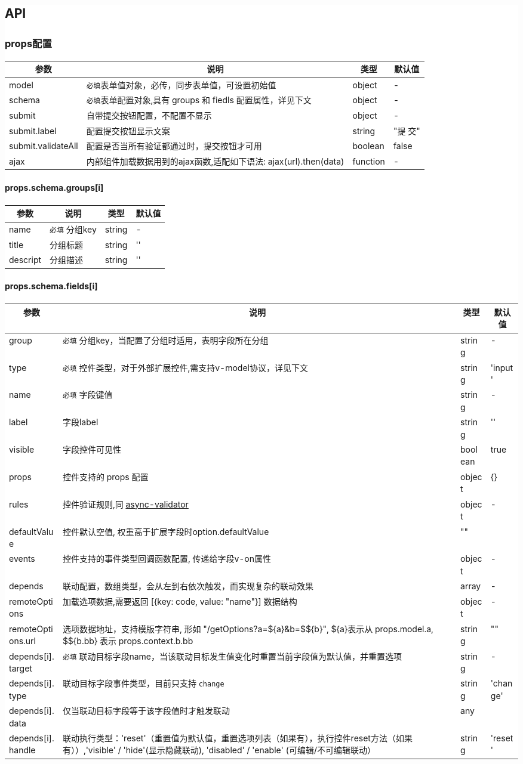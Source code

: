 ## API

### props配置

| 参数 | 说明 | 类型 | 默认值 |
| ---- | ---- | ---- | ------ |
| model | `必填`表单值对象，必传，同步表单值，可设置初始值 | object | - |
| schema | `必填`表单配置对象,具有 groups 和 fiedls 配置属性，详见下文 | object | - |
| submit | 自带提交按钮配置，不配置不显示 | object | - |
| submit.label | 配置提交按钮显示文案 | string | "提 交" |
| submit.validateAll | 配置是否当所有验证都通过时，提交按钮才可用 | boolean | false |
| ajax | 内部组件加载数据用到的ajax函数,适配如下语法: ajax(url).then(data) | function | - |

#### props.schema.groups[i]

| 参数 | 说明 | 类型 | 默认值 |
| ---- | ---- | ---- | ------ |
| name | `必填` 分组key | string | - |
| title | 分组标题 | string | '' |
| descript | 分组描述 | string | '' |

#### props.schema.fields[i]

| 参数 | 说明 | 类型 | 默认值 |
| ---- | ---- | ---- | ------ |
| group | `必填` 分组key，当配置了分组时适用，表明字段所在分组 | string | - |
| type | `必填` 控件类型，对于外部扩展控件,需支持v-model协议，详见下文 | string | 'input' | 
| name | `必填` 字段键值 | string | - | 
| label | 字段label | string | '' |
| visible | 字段控件可见性 | boolean | true |
| props | 控件支持的 props 配置 | object | {} | 
| rules | 控件验证规则,同 [async-validator](https://github.com/yiminghe/async-validator) | object | - |
| defaultValue | 控件默认空值, 权重高于扩展字段时option.defaultValue | "" |
| events | 控件支持的事件类型回调函数配置, 传递给字段v-on属性 | object | - |
| depends | 联动配置，数组类型，会从左到右依次触发，而实现复杂的联动效果 | array | - |
| remoteOptions | 加载选项数据,需要返回 [{key: code, value: "name"}] 数据结构 | object | - |
| remoteOptions.url | 选项数据地址，支持模版字符串, 形如 "/getOptions?a=${a}&b=$${b}", ${a}表示从 props.model.a, $${b.bb} 表示 props.context.b.bb| string | "" |
| depends[i].target | `必填` 联动目标字段name，当该联动目标发生值变化时重置当前字段值为默认值，并重置选项 | string | - |
| depends[i].type | 联动目标字段事件类型，目前只支持 `change` | string | 'change' |
| depends[i].data | 仅当联动目标字段等于该字段值时才触发联动| any |  |
| depends[i].handle | 联动执行类型：'reset'（重置值为默认值，重置选项列表（如果有），执行控件reset方法（如果有））,'visible' / 'hide'(显示隐藏联动), 'disabled' / 'enable' (可编辑/不可编辑联动） | string | 'reset' |
